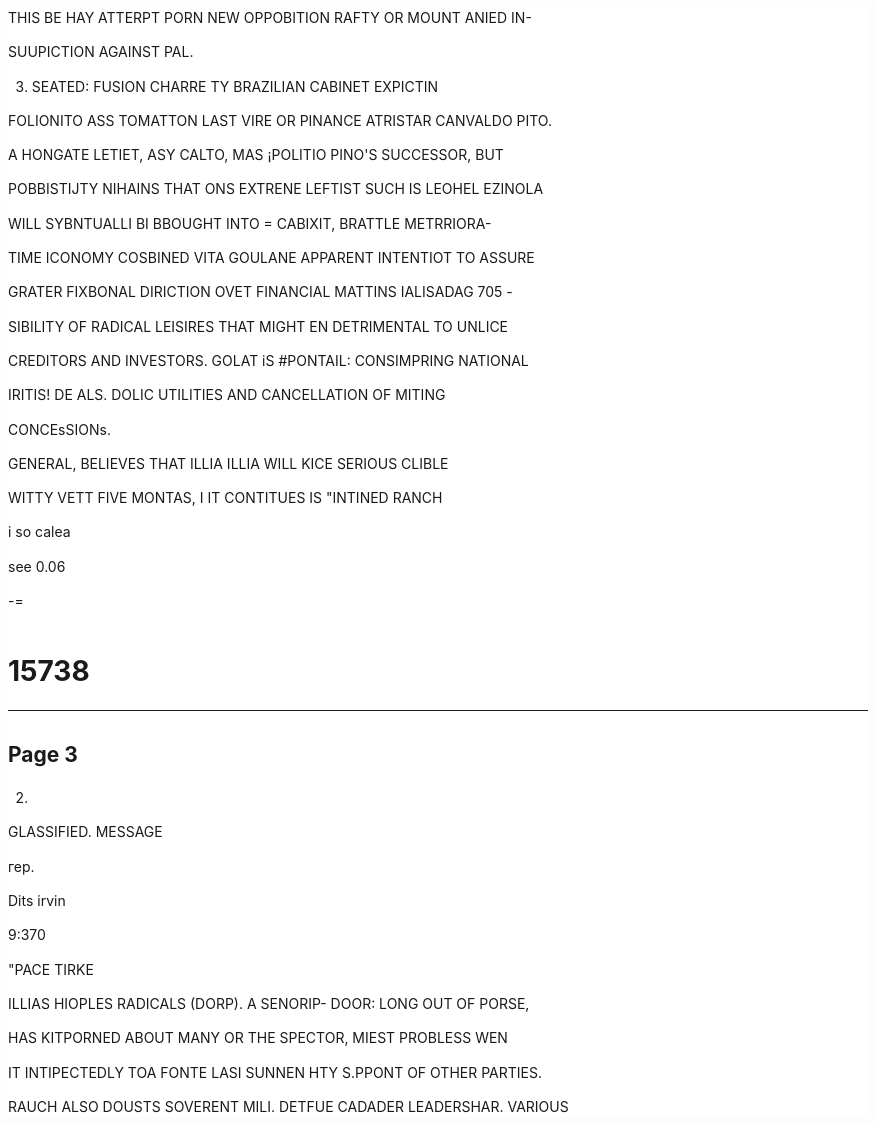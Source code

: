 THIS BE HAY ATTERPT PORN NEW OPPOBITION RAFTY OR MOUNT ANIED IN-

SUUPICTION AGAINST PAL.

3. SEATED: FUSION CHARRE TY BRAZILIAN CABINET EXPICTIN

FOLIONITO ASS TOMATTON LAST VIRE OR PINANCE ATRISTAR CANVALDO PITO.

A HONGATE LETIET, ASY CALTO, MAS ¡POLITIO PINO'S SUCCESSOR, BUT

POBBISTIJTY NIHAINS THAT ONS EXTRENE LEFTIST SUCH IS LEOHEL EZINOLA

WILL SYBNTUALLI BI BBOUGHT INTO = CABIXIT, BRATTLE METRRIORA-

TIME ICONOMY COSBINED VITA GOULANE APPARENT INTENTIOT TO ASSURE

GRATER FIXBONAL DIRICTION OVET FINANCIAL MATTINS IALISADAG 705 -

SIBILITY OF RADICAL LEISIRES THAT MIGHT EN DETRIMENTAL TO UNLICE

CREDITORS AND INVESTORS. GOLAT iS #PONTAIL: CONSIMPRING NATIONAL

IRITIS! DE ALS. DOLIC UTILITIES AND CANCELLATION OF MITING

CONCEsSIONs.

GENERAL, BELIEVES THAT ILLIA ILLIA WILL KICE SERIOUS CLIBLE

WITTY VETT FIVE MONTAS, I IT CONTITUES IS "INTINED RANCH

i so calea

see 0.06

-=

# 15738

---

## Page 3

2.

GLASSIFIED. MESSAGE

гер.

Dits irvin

9:370

"PACE TIRKE

ILLIAS HIOPLES RADICALS (DORP). A SENORIP- DOOR: LONG OUT OF PORSE,

HAS KITPORNED ABOUT MANY OR THE SPECTOR, MIEST PROBLESS WEN

IT INTIPECTEDLY TOA FONTE LASI SUNNEN HTY S.PPONT OF OTHER PARTIES.

RAUCH ALSO DOUSTS SOVERENT MILI. DETFUE CADADER LEADERSHAR. VARIOUS
